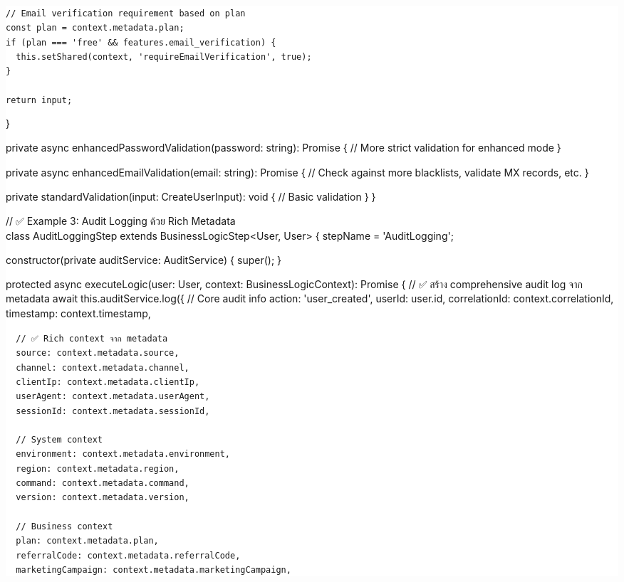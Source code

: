     // Email verification requirement based on plan
    const plan = context.metadata.plan;
    if (plan === 'free' && features.email_verification) {
      this.setShared(context, 'requireEmailVerification', true);
    }

    return input;
  }

  private async enhancedPasswordValidation(password: string): Promise<void> {
    // More strict validation for enhanced mode
  }

  private async enhancedEmailValidation(email: string): Promise<void> {
    // Check against more blacklists, validate MX records, etc.
  }

  private standardValidation(input: CreateUserInput): void {
    // Basic validation
  }
}

// ✅ Example 3: Audit Logging ด้วย Rich Metadata  
class AuditLoggingStep extends BusinessLogicStep<User, User> {
  stepName = 'AuditLogging';
  
  constructor(private auditService: AuditService) {
    super();
  }

  protected async executeLogic(user: User, context: BusinessLogicContext): Promise<User> {
    // ✅ สร้าง comprehensive audit log จาก metadata
    await this.auditService.log({
      // Core audit info
      action: 'user_created',
      userId: user.id,
      correlationId: context.correlationId,
      timestamp: context.timestamp,
      
      // ✅ Rich context จาก metadata
      source: context.metadata.source,
      channel: context.metadata.channel,
      clientIp: context.metadata.clientIp,
      userAgent: context.metadata.userAgent,
      sessionId: context.metadata.sessionId,
      
      // System context
      environment: context.metadata.environment,
      region: context.metadata.region,
      command: context.metadata.command,
      version: context.metadata.version,
      
      // Business context
      plan: context.metadata.plan,
      referralCode: context.metadata.referralCode,
      marketingCampaign: context.metadata.marketingCampaign,
      